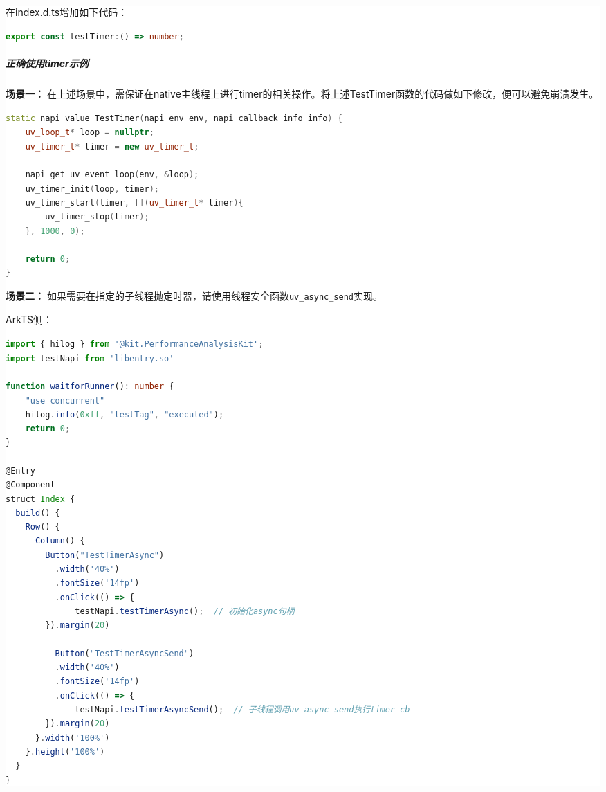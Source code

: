在index.d.ts增加如下代码：

```typescript
export const testTimer:() => number;
```

##### 正确使用timer示例

**场景一：** 在上述场景中，需保证在native主线程上进行timer的相关操作。将上述TestTimer函数的代码做如下修改，便可以避免崩溃发生。

```cpp
static napi_value TestTimer(napi_env env, napi_callback_info info) {
    uv_loop_t* loop = nullptr;
    uv_timer_t* timer = new uv_timer_t;
    
    napi_get_uv_event_loop(env, &loop);
    uv_timer_init(loop, timer);
    uv_timer_start(timer, [](uv_timer_t* timer){
        uv_timer_stop(timer);
    }, 1000, 0);

    return 0;
}
```

**场景二：** 如果需要在指定的子线程抛定时器，请使用线程安全函数`uv_async_send`实现。

ArkTS侧：

```typescript
import { hilog } from '@kit.PerformanceAnalysisKit';
import testNapi from 'libentry.so'

function waitforRunner(): number {
    "use concurrent"
    hilog.info(0xff, "testTag", "executed");
    return 0;
}

@Entry
@Component
struct Index {
  build() {
    Row() {
      Column() {
        Button("TestTimerAsync")
          .width('40%')
          .fontSize('14fp')
          .onClick(() => {
              testNapi.testTimerAsync();  // 初始化async句柄
        }).margin(20)
          
          Button("TestTimerAsyncSend")
          .width('40%')
          .fontSize('14fp')
          .onClick(() => {
              testNapi.testTimerAsyncSend();  // 子线程调用uv_async_send执行timer_cb
        }).margin(20)
      }.width('100%')
    }.height('100%')
  }
}
```
